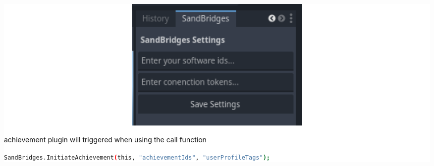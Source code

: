 <div align="center">
    <img src="img/image.png" width="40%" alt="sandbriges dock panel">
</div>

achievement plugin will triggered when using the call function
```bash
SandBridges.InitiateAchievement(this, "achievementIds", "userProfileTags");
```
